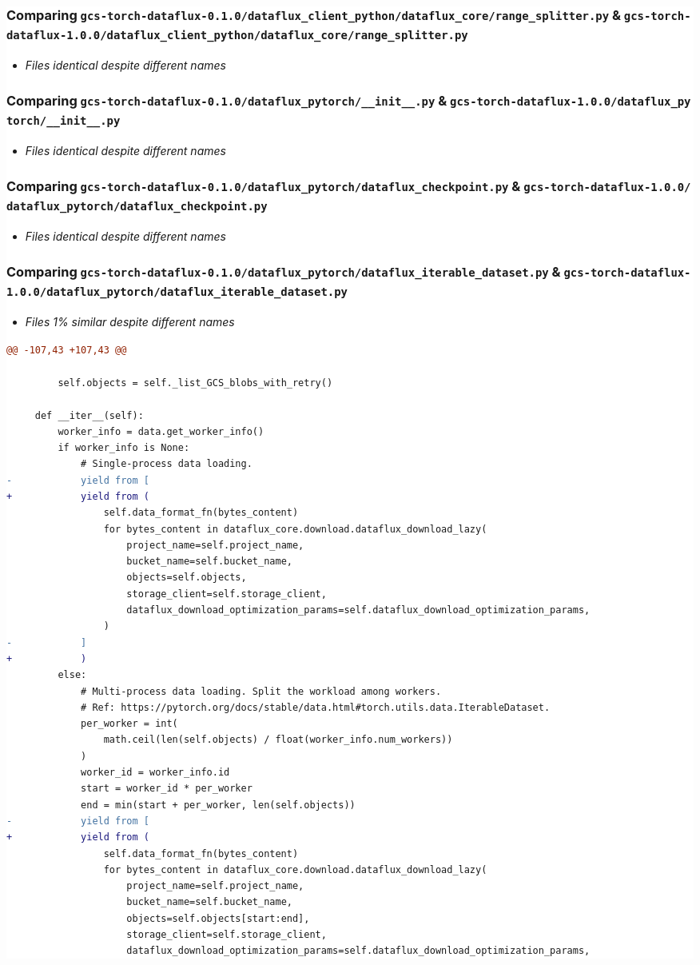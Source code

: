 ### Comparing `gcs-torch-dataflux-0.1.0/dataflux_client_python/dataflux_core/range_splitter.py` & `gcs-torch-dataflux-1.0.0/dataflux_client_python/dataflux_core/range_splitter.py`

 * *Files identical despite different names*

### Comparing `gcs-torch-dataflux-0.1.0/dataflux_pytorch/__init__.py` & `gcs-torch-dataflux-1.0.0/dataflux_pytorch/__init__.py`

 * *Files identical despite different names*

### Comparing `gcs-torch-dataflux-0.1.0/dataflux_pytorch/dataflux_checkpoint.py` & `gcs-torch-dataflux-1.0.0/dataflux_pytorch/dataflux_checkpoint.py`

 * *Files identical despite different names*

### Comparing `gcs-torch-dataflux-0.1.0/dataflux_pytorch/dataflux_iterable_dataset.py` & `gcs-torch-dataflux-1.0.0/dataflux_pytorch/dataflux_iterable_dataset.py`

 * *Files 1% similar despite different names*

```diff
@@ -107,43 +107,43 @@
 
         self.objects = self._list_GCS_blobs_with_retry()
 
     def __iter__(self):
         worker_info = data.get_worker_info()
         if worker_info is None:
             # Single-process data loading.
-            yield from [
+            yield from (
                 self.data_format_fn(bytes_content)
                 for bytes_content in dataflux_core.download.dataflux_download_lazy(
                     project_name=self.project_name,
                     bucket_name=self.bucket_name,
                     objects=self.objects,
                     storage_client=self.storage_client,
                     dataflux_download_optimization_params=self.dataflux_download_optimization_params,
                 )
-            ]
+            )
         else:
             # Multi-process data loading. Split the workload among workers.
             # Ref: https://pytorch.org/docs/stable/data.html#torch.utils.data.IterableDataset.
             per_worker = int(
                 math.ceil(len(self.objects) / float(worker_info.num_workers))
             )
             worker_id = worker_info.id
             start = worker_id * per_worker
             end = min(start + per_worker, len(self.objects))
-            yield from [
+            yield from (
                 self.data_format_fn(bytes_content)
                 for bytes_content in dataflux_core.download.dataflux_download_lazy(
                     project_name=self.project_name,
                     bucket_name=self.bucket_name,
                     objects=self.objects[start:end],
                     storage_client=self.storage_client,
                     dataflux_download_optimization_params=self.dataflux_download_optimization_params,
```